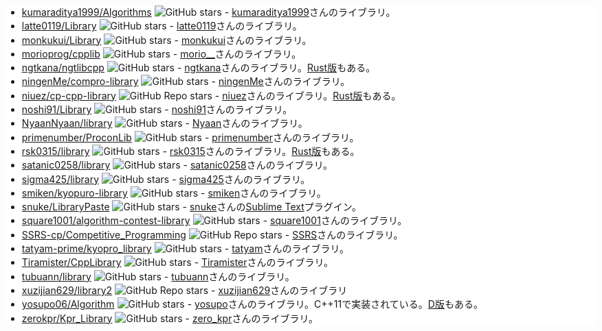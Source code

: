 - [kumaraditya1999/Algorithms](https://github.com/kumaraditya1999/Algorithms) ![GitHub stars](https://img.shields.io/github/stars/kumaraditya1999/Algorithms?style=plastic) - [kumaraditya1999](https://atcoder.jp/users/kumaraditya1999)さんのライブラリ。
- [latte0119/Library](https://github.com/latte0119/Library) ![GitHub stars](https://img.shields.io/github/stars/latte0119/Library?style=plastic) - [latte0119](https://atcoder.jp/users/latte0119)さんのライブラリ。
- [monkukui/Library](https://github.com/monkukui/Library) ![GitHub stars](https://img.shields.io/github/stars/monkukui/Library?style=plastic) - [monkukui](https://atcoder.jp/users/monkukui)さんのライブラリ。
- [morioprog/cpplib](https://morioprog.github.io/cpplib/) ![GitHub stars](https://img.shields.io/github/stars/morioprog/cpplib?style=plastic) - [morio__](https://atcoder.jp/users/morio__)さんのライブラリ。
- [ngtkana/ngtlibcpp](https://github.com/ngtkana/ngtlibcpp) ![GitHub stars](https://img.shields.io/github/stars/ngtkana/ngtlibcpp?style=plastic) - [ngtkana](https://atcoder.jp/users/ngtkana)さんのライブラリ。[Rust版](https://github.com/ngtkana/ac-adapter-rs)もある。
- [ningenMe/compro-library](https://github.com/ningenMe/compro-library) ![GitHub stars](https://img.shields.io/github/stars/ningenMe/compro-library?style=plastic) - [ningenMe](https://atcoder.jp/users/ningenMe)さんのライブラリ。
- [niuez/cp-cpp-library](https://github.com/niuez/cp-cpp-library) ![GitHub Repo stars](https://img.shields.io/github/stars/niuez/cp-cpp-library?style=plastic) - [niuez](https://atcoder.jp/users/niuez)さんのライブラリ。[Rust版](https://github.com/niuez/cp-rust-library)もある。
- [noshi91/Library](https://noshi91.github.io/Library/) ![GitHub stars](https://img.shields.io/github/stars/noshi91/Library?style=plastic) - [noshi91](https://atcoder.jp/users/noshi91)さんのライブラリ。
- [NyaanNyaan/library](https://github.com/NyaanNyaan/library) ![GitHub stars](https://img.shields.io/github/stars/NyaanNyaan/library?style=plastic) - [Nyaan](https://atcoder.jp/users/Nyaan)さんのライブラリ。
- [primenumber/ProconLib](https://github.com/primenumber/ProconLib) ![GitHub stars](https://img.shields.io/github/stars/primenumber/ProconLib?style=plastic) - [primenumber](https://atcoder.jp/users/primenumber)さんのライブラリ。
- [rsk0315/library](https://github.com/rsk0315/library) ![GitHub stars](https://img.shields.io/github/stars/rsk0315/library?style=plastic) - [rsk0315](https://atcoder.jp/users/rsk0315)さんのライブラリ。[Rust版](https://github.com/rsk0315/rust-library)もある。
- [satanic0258/library](https://github.com/satanic0258/library) ![GitHub stars](https://img.shields.io/github/stars/satanic0258/library?style=plastic) - [satanic0258](https://atcoder.jp/users/satanic0258)さんのライブラリ。
- [sigma425/library](https://github.com/sigma425/library) ![GitHub stars](https://img.shields.io/github/stars/sigma425/library?style=plastic) - [sigma425](https://atcoder.jp/users/sigma425)さんのライブラリ。
- [smiken/kyopuro-library](https://github.com/smiken/kyopuro-library) ![GitHub stars](https://img.shields.io/github/stars/smiken/kyopuro-library?style=plastic) - [smiken](https://atcoder.jp/users/smiken)さんのライブラリ。
- [snuke/LibraryPaste](https://github.com/snuke/LibraryPaste) ![GitHub stars](https://img.shields.io/github/stars/snuke/LibraryPaste?style=plastic) - [snuke](https://atcoder.jp/users/snuke)さんの[Sublime Text](https://www.sublimetext.com/3)プラグイン。
- [square1001/algorithm-contest-library](https://github.com/square1001/algorithm-contest-library) ![GitHub stars](https://img.shields.io/github/stars/square1001/algorithm-contest-library?style=plastic) - [square1001](https://atcoder.jp/users/square1001)さんのライブラリ。
- [SSRS-cp/Competitive_Programming](https://github.com/SSRS-cp/Competitive_Programming) ![GitHub Repo stars](https://img.shields.io/github/stars/SSRS-cp/Competitive_Programming?style=plastic) - [SSRS](https://atcoder.jp/users/SSRS)さんのライブラリ。
- [tatyam-prime/kyopro_library](https://github.com/tatyam-prime/kyopro_library) ![GitHub stars](https://img.shields.io/github/stars/tatyam-prime/kyopro_library?style=plastic) - [tatyam](https://atcoder.jp/users/tatyam)さんのライブラリ。
- [Tiramister/CppLibrary](https://github.com/Tiramister/CppLibrary) ![GitHub stars](https://img.shields.io/github/stars/Tiramister/CppLibrary?style=plastic) - [Tiramister](https://atcoder.jp/users/Tiramister)さんのライブラリ。
- [tubuann/library](https://github.com/tubuann/library) ![GitHub stars](https://img.shields.io/github/stars/tubuann/library?style=plastic) - [tubuann](https://atcoder.jp/users/tubuann)さんのライブラリ。
- [xuzijian629/library2](https://github.com/xuzijian629/library2) ![GitHub Repo stars](https://img.shields.io/github/stars/xuzijian629/library2?style=plastic) - [xuzijian629](https://atcoder.jp/users/xuzijian629)さんのライブラリ
- [yosupo06/Algorithm](https://github.com/yosupo06/Algorithm) ![GitHub stars](https://img.shields.io/github/stars/yosupo06/Algorithm?style=plastic) - [yosupo](https://atcoder.jp/users/yosupo)さんのライブラリ。C++11で実装されている。[D版](https://github.com/yosupo06/dunkelheit)もある。
- [zerokpr/Kpr_Library](https://github.com/zerokpr/Kpr_Library) ![GitHub stars](https://img.shields.io/github/stars/zerokpr/Kpr_Library?style=plastic) - [zero_kpr](https://atcoder.jp/users/zero_kpr)さんのライブラリ。

